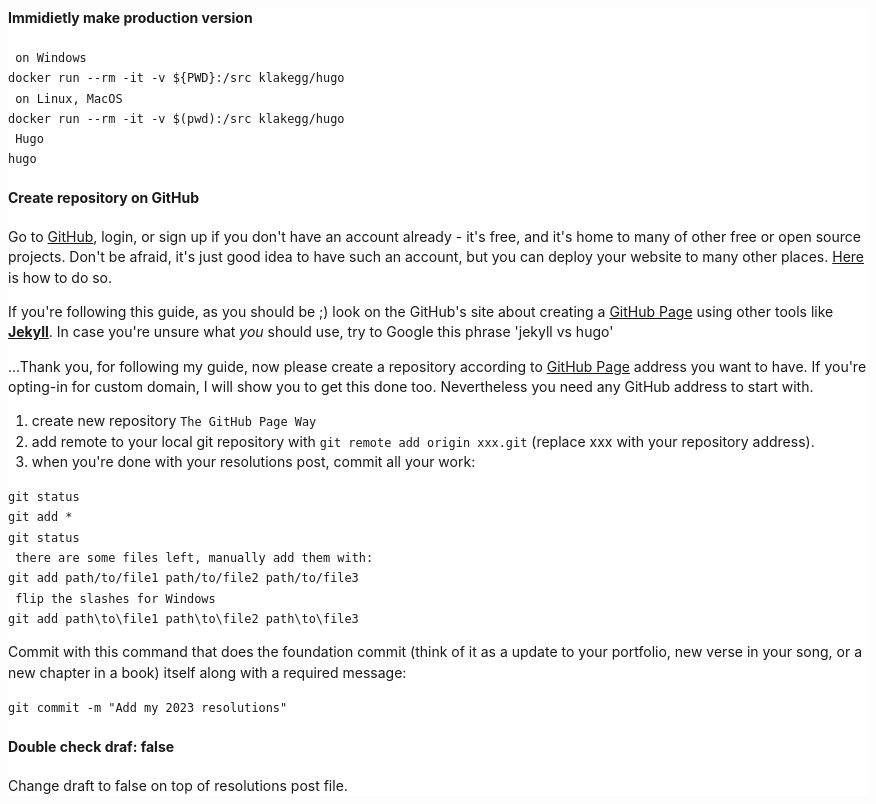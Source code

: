#### Immidietly make production version

```shell
 on Windows
docker run --rm -it -v ${PWD}:/src klakegg/hugo
 on Linux, MacOS
docker run --rm -it -v $(pwd):/src klakegg/hugo
 Hugo
hugo
```

#### Create repository on GitHub

Go to [GitHub](https://github.com), login, or sign up if you don't
have an account already - it's free, and it's home to many of other free or open source projects. Don't be afraid, it's just good idea
to have such an account, but you can deploy your website to many other places. [Here](https://gohugo.io/hosting-and-deployment/) is how to do so.

If you're following this guide, as you should be ;) look on the GitHub's
site about creating a [GitHub Page](https://pages.github.com/) using
other tools like **[Jekyll](https://jekyllrb.com/)**. In case you're
unsure what *you* should use, try to Google this phrase 'jekyll vs hugo'

...Thank you, for following my guide, now please create a repository
according to [GitHub Page](https://pages.github.com/) address you want
to have. If you're opting-in for custom domain, I will show you to get
this done too. Nevertheless you need any GitHub address to start with.

1. create new repository `The GitHub Page Way`
2. add remote to your local git repository with
`git remote add origin xxx.git` (replace xxx with your repository
address).
3. when you're done with your resolutions post, commit all your
work:

```shell
git status
git add *
git status
 there are some files left, manually add them with:
git add path/to/file1 path/to/file2 path/to/file3
 flip the slashes for Windows
git add path\to\file1 path\to\file2 path\to\file3
```

Commit with this command that does the foundation commit (think of it
as a update to your portfolio, new verse in your song, or a new chapter
in a book) itself along with a required message:

`git commit -m "Add my 2023 resolutions"`

#### Double check draf: false

Change draft to false on top of resolutions post file.
